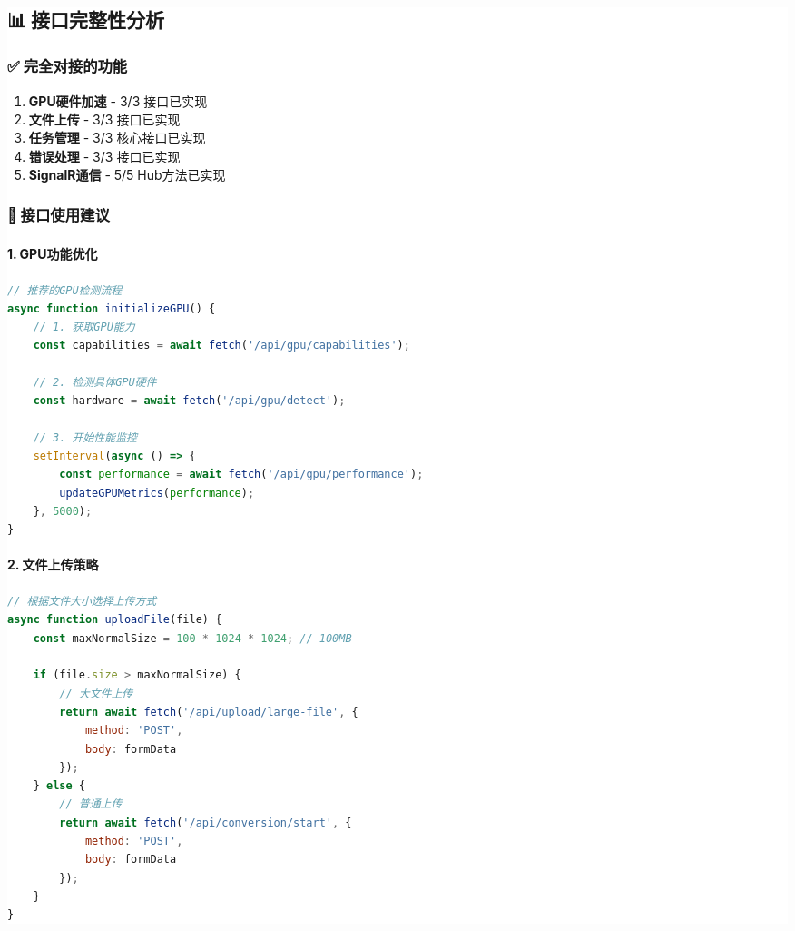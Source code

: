## 📊 接口完整性分析

### ✅ 完全对接的功能
1. **GPU硬件加速** - 3/3 接口已实现
2. **文件上传** - 3/3 接口已实现
3. **任务管理** - 3/3 核心接口已实现
4. **错误处理** - 3/3 接口已实现
5. **SignalR通信** - 5/5 Hub方法已实现

### 🎯 接口使用建议

#### 1. GPU功能优化
```javascript
// 推荐的GPU检测流程
async function initializeGPU() {
    // 1. 获取GPU能力
    const capabilities = await fetch('/api/gpu/capabilities');
    
    // 2. 检测具体GPU硬件
    const hardware = await fetch('/api/gpu/detect');
    
    // 3. 开始性能监控
    setInterval(async () => {
        const performance = await fetch('/api/gpu/performance');
        updateGPUMetrics(performance);
    }, 5000);
}
```

#### 2. 文件上传策略
```javascript
// 根据文件大小选择上传方式
async function uploadFile(file) {
    const maxNormalSize = 100 * 1024 * 1024; // 100MB
    
    if (file.size > maxNormalSize) {
        // 大文件上传
        return await fetch('/api/upload/large-file', {
            method: 'POST',
            body: formData
        });
    } else {
        // 普通上传
        return await fetch('/api/conversion/start', {
            method: 'POST',
            body: formData
        });
    }
}
```
